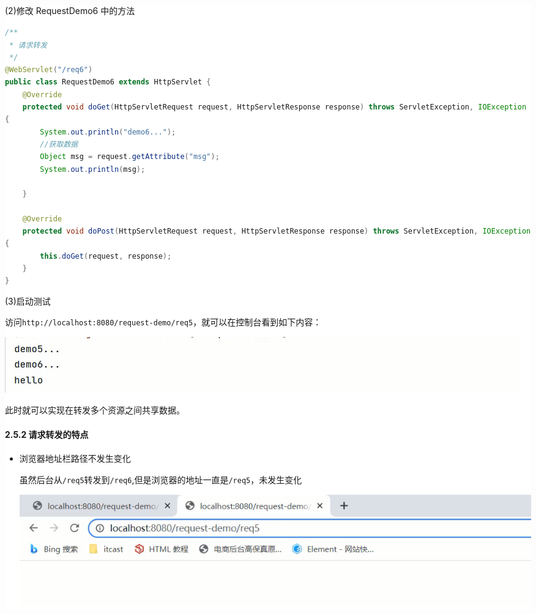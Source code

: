 (2)修改 RequestDemo6 中的方法

```java
/**
 * 请求转发
 */
@WebServlet("/req6")
public class RequestDemo6 extends HttpServlet {
    @Override
    protected void doGet(HttpServletRequest request, HttpServletResponse response) throws ServletException, IOException {
        System.out.println("demo6...");
        //获取数据
        Object msg = request.getAttribute("msg");
        System.out.println(msg);

    }

    @Override
    protected void doPost(HttpServletRequest request, HttpServletResponse response) throws ServletException, IOException {
        this.doGet(request, response);
    }
}
```

(3)启动测试

访问`http://localhost:8080/request-demo/req5`，就可以在控制台看到如下内容：

![1628857213364](assets/1628857213364.png)

此时就可以实现在转发多个资源之间共享数据。

#### 2.5.2 请求转发的特点

* 浏览器地址栏路径不发生变化

  虽然后台从`/req5`转发到`/req6`,但是浏览器的地址一直是`/req5`，未发生变化

  ![1628857365153](assets/1628857365153.png)
